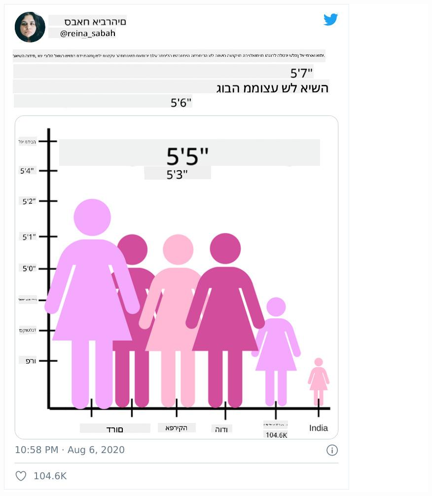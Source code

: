 ![תרשים גרוע 4](../../../../translated_images/bad-chart-4.68cfdf4011b454471053ee1231172747e1fbec2403b4443567f1dc678134f4f2.he.jpg)
